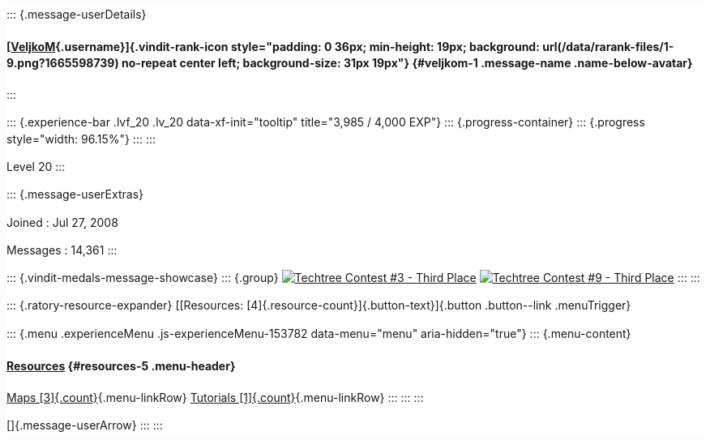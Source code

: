 ::: {.message-userDetails}
#### [[VeljkoM](/members/veljkom.153782/){.username}]{.vindit-rank-icon style="padding: 0 36px; min-height: 19px; background: url(/data/rarank-files/1-9.png?1665598739) no-repeat center left; background-size: 31px 19px"} {#veljkom-1 .message-name .name-below-avatar}
:::

::: {.experience-bar .lvf_20 .lv_20 data-xf-init="tooltip" title="3,985 / 4,000 EXP"}
::: {.progress-container}
::: {.progress style="width: 96.15%"}
:::
:::

Level 20
:::

::: {.message-userExtras}

Joined
:   Jul 27, 2008



Messages
:   14,361
:::

::: {.vindit-medals-message-showcase}
::: {.group}
[![](/data/medal/206_r.png?1465538567 "Techtree Contest #3 - Third Place")](/members/veljkom.153782/medals)
[![](/data/medal/459_r.png?1465541468 "Techtree Contest #9 - Third Place")](/members/veljkom.153782/medals)
:::
:::

::: {.ratory-resource-expander}
[[Resources: [4]{.resource-count}]{.button-text}]{.button .button--link
.menuTrigger}

::: {.menu .experienceMenu .js-experienceMenu-153782 data-menu="menu" aria-hidden="true"}
::: {.menu-content}
#### [Resources](/members/veljkom.153782/resources) {#resources-5 .menu-header}

[Maps [3]{.count}](/repositories/564/?author=VeljkoM){.menu-linkRow}
[Tutorials
[1]{.count}](/members/veljkom.153782/resources#Tutorials){.menu-linkRow}
:::
:::
:::

[]{.message-userArrow}
:::
:::
